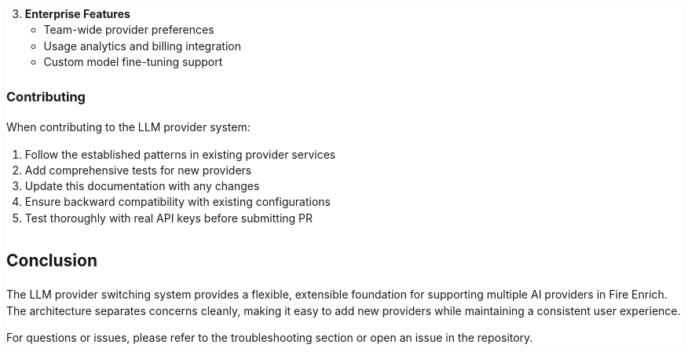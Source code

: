 3. **Enterprise Features**
   - Team-wide provider preferences
   - Usage analytics and billing integration
   - Custom model fine-tuning support

### Contributing

When contributing to the LLM provider system:

1. Follow the established patterns in existing provider services
2. Add comprehensive tests for new providers
3. Update this documentation with any changes
4. Ensure backward compatibility with existing configurations
5. Test thoroughly with real API keys before submitting PR

## Conclusion

The LLM provider switching system provides a flexible, extensible foundation for supporting multiple AI providers in Fire Enrich. The architecture separates concerns cleanly, making it easy to add new providers while maintaining a consistent user experience.

For questions or issues, please refer to the troubleshooting section or open an issue in the repository.
